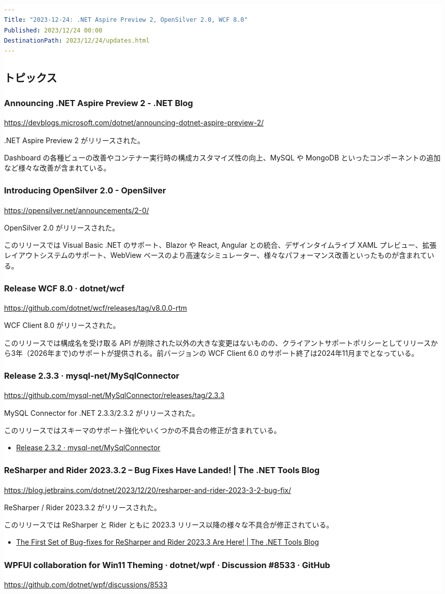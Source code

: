 ```yaml
---
Title: "2023-12-24: .NET Aspire Preview 2, OpenSilver 2.0, WCF 8.0"
Published: 2023/12/24 00:00
DestinationPath: 2023/12/24/updates.html
---
```



## トピックス
### Announcing .NET Aspire Preview 2 - .NET Blog
https://devblogs.microsoft.com/dotnet/announcing-dotnet-aspire-preview-2/

.NET Aspire Preview 2 がリリースされた。

Dashboard の各種ビューの改善やコンテナー実行時の構成カスタマイズ性の向上、MySQL や MongoDB といったコンポーネントの追加など様々な改善が含まれている。

### Introducing OpenSilver 2.0 - OpenSilver
https://opensilver.net/announcements/2-0/

OpenSilver 2.0 がリリースされた。

このリリースでは Visual Basic .NET のサポート、Blazor や React, Angular との統合、デザインタイムライブ XAML プレビュー、拡張レイアウトシステムのサポート、WebView ベースのより高速なシミュレーター、様々なパフォーマンス改善といったものが含まれている。

### Release WCF 8.0 · dotnet/wcf
https://github.com/dotnet/wcf/releases/tag/v8.0.0-rtm

WCF Client 8.0 がリリースされた。

このリリースでは構成名を受け取る API が削除された以外の大きな変更はないものの、クライアントサポートポリシーとしてリリースから3年（2026年まで)のサポートが提供される。前バージョンの WCF Client 6.0 のサポート終了は2024年11月までとなっている。

### Release 2.3.3 · mysql-net/MySqlConnector
https://github.com/mysql-net/MySqlConnector/releases/tag/2.3.3

MySQL Connector for .NET 2.3.3/2.3.2 がリリースされた。

このリリースではスキーマのサポート強化やいくつかの不具合の修正が含まれている。

- [Release 2.3.2 · mysql-net/MySqlConnector](https://github.com/mysql-net/MySqlConnector/releases/tag/2.3.2)

### ReSharper and Rider 2023.3.2 – Bug Fixes Have Landed! | The .NET Tools Blog
https://blog.jetbrains.com/dotnet/2023/12/20/resharper-and-rider-2023-3-2-bug-fix/

ReSharper / Rider 2023.3.2 がリリースされた。

このリリースでは ReSharper と Rider ともに 2023.3 リリース以降の様々な不具合が修正されている。

- [The First Set of Bug-fixes for ReSharper and Rider 2023.3 Are Here! | The .NET Tools Blog](https://blog.jetbrains.com/dotnet/2023/12/13/rsrp-rd-2023-3-1-bug-fix/)

### WPFUI collaboration for Win11 Theming · dotnet/wpf · Discussion #8533 · GitHub
https://github.com/dotnet/wpf/discussions/8533
